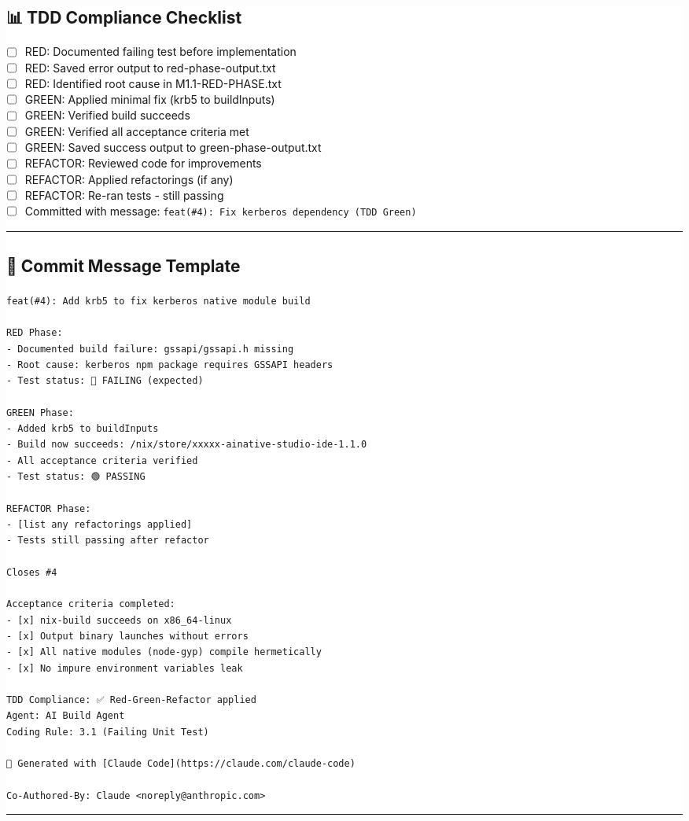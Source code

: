 
## 📊 TDD Compliance Checklist

- [ ] RED: Documented failing test before implementation
- [ ] RED: Saved error output to red-phase-output.txt
- [ ] RED: Identified root cause in M1.1-RED-PHASE.txt
- [ ] GREEN: Applied minimal fix (krb5 to buildInputs)
- [ ] GREEN: Verified build succeeds
- [ ] GREEN: Verified all acceptance criteria met
- [ ] GREEN: Saved success output to green-phase-output.txt
- [ ] REFACTOR: Reviewed code for improvements
- [ ] REFACTOR: Applied refactorings (if any)
- [ ] REFACTOR: Re-ran tests - still passing
- [ ] Committed with message: `feat(#4): Fix kerberos dependency (TDD Green)`

---

## 🎯 Commit Message Template

```
feat(#4): Add krb5 to fix kerberos native module build

RED Phase:
- Documented build failure: gssapi/gssapi.h missing
- Root cause: kerberos npm package requires GSSAPI headers
- Test status: 🔴 FAILING (expected)

GREEN Phase:
- Added krb5 to buildInputs
- Build now succeeds: /nix/store/xxxxx-ainative-studio-ide-1.1.0
- All acceptance criteria verified
- Test status: 🟢 PASSING

REFACTOR Phase:
- [list any refactorings applied]
- Tests still passing after refactor

Closes #4

Acceptance criteria completed:
- [x] nix-build succeeds on x86_64-linux
- [x] Output binary launches without errors
- [x] All native modules (node-gyp) compile hermetically
- [x] No impure environment variables leak

TDD Compliance: ✅ Red-Green-Refactor applied
Agent: AI Build Agent
Coding Rule: 3.1 (Failing Unit Test)

🤖 Generated with [Claude Code](https://claude.com/claude-code)

Co-Authored-By: Claude <noreply@anthropic.com>
```

---